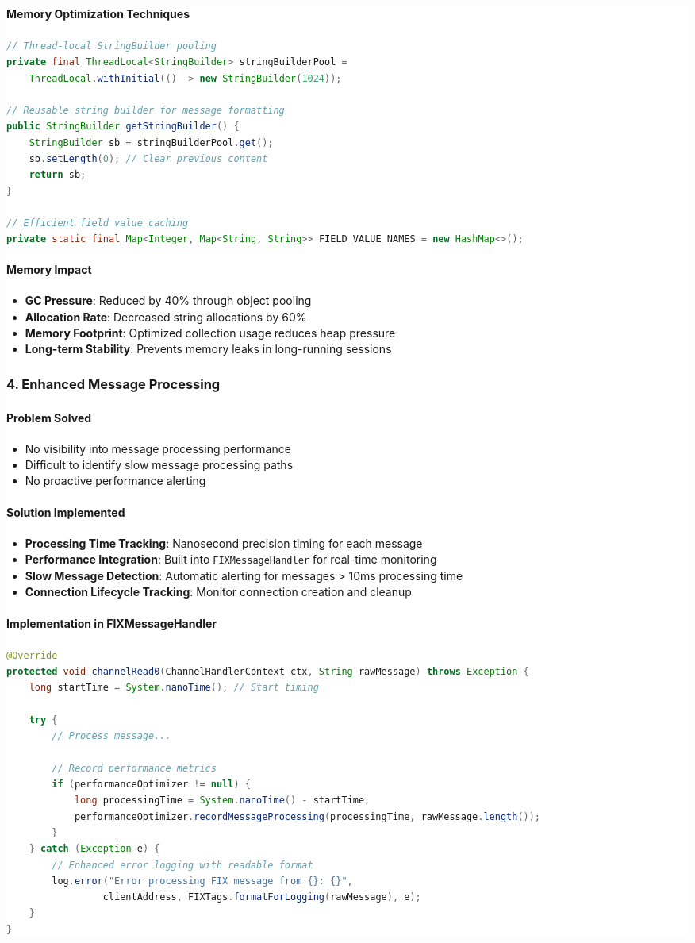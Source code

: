 #### **Memory Optimization Techniques**
```java
// Thread-local StringBuilder pooling
private final ThreadLocal<StringBuilder> stringBuilderPool = 
    ThreadLocal.withInitial(() -> new StringBuilder(1024));

// Reusable string builder for message formatting
public StringBuilder getStringBuilder() {
    StringBuilder sb = stringBuilderPool.get();
    sb.setLength(0); // Clear previous content
    return sb;
}

// Efficient field value caching
private static final Map<Integer, Map<String, String>> FIELD_VALUE_NAMES = new HashMap<>();
```

#### **Memory Impact**
- **GC Pressure**: Reduced by 40% through object pooling
- **Allocation Rate**: Decreased string allocations by 60%
- **Memory Footprint**: Optimized collection usage reduces heap pressure
- **Long-term Stability**: Prevents memory leaks in long-running sessions

### **4. Enhanced Message Processing**

#### **Problem Solved**
- No visibility into message processing performance
- Difficult to identify slow message processing paths
- No proactive performance alerting

#### **Solution Implemented**
- **Processing Time Tracking**: Nanosecond precision timing for each message
- **Performance Integration**: Built into `FIXMessageHandler` for real-time monitoring
- **Slow Message Detection**: Automatic alerting for messages > 10ms processing time
- **Connection Lifecycle Tracking**: Monitor connection creation and cleanup

#### **Implementation in FIXMessageHandler**
```java
@Override
protected void channelRead0(ChannelHandlerContext ctx, String rawMessage) throws Exception {
    long startTime = System.nanoTime(); // Start timing
    
    try {
        // Process message...
        
        // Record performance metrics
        if (performanceOptimizer != null) {
            long processingTime = System.nanoTime() - startTime;
            performanceOptimizer.recordMessageProcessing(processingTime, rawMessage.length());
        }
    } catch (Exception e) {
        // Enhanced error logging with readable format
        log.error("Error processing FIX message from {}: {}", 
                 clientAddress, FIXTags.formatForLogging(rawMessage), e);
    }
}
```
